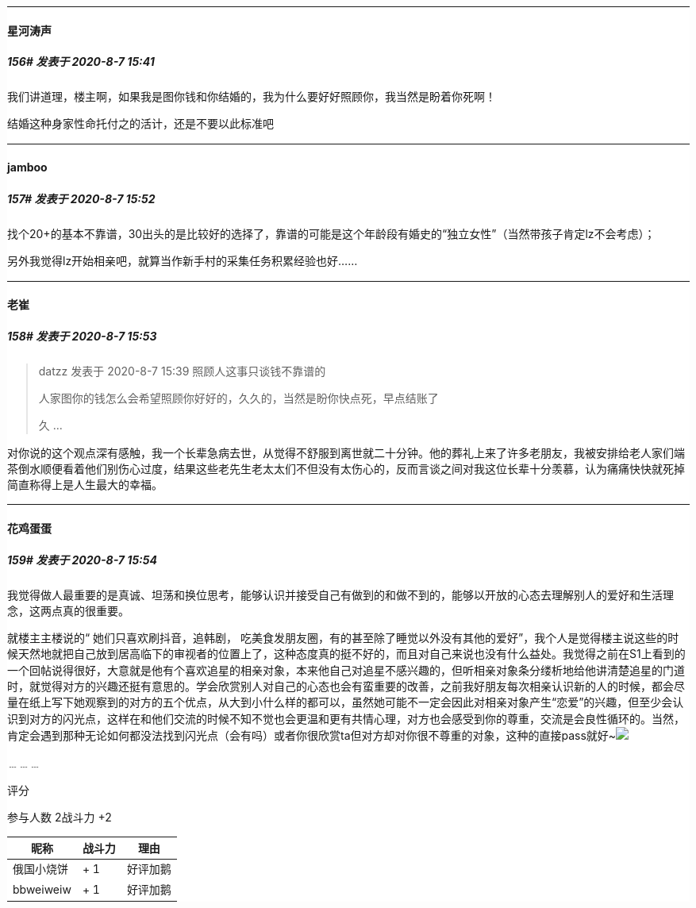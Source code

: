 
-----

####  星河涛声  
##### 156#       发表于 2020-8-7 15:41


我们讲道理，楼主啊，如果我是图你钱和你结婚的，我为什么要好好照顾你，我当然是盼着你死啊！


结婚这种身家性命托付之的活计，还是不要以此标准吧


-----

####  jamboo  
##### 157#       发表于 2020-8-7 15:52


找个20+的基本不靠谱，30出头的是比较好的选择了，靠谱的可能是这个年龄段有婚史的“独立女性”（当然带孩子肯定lz不会考虑）；


另外我觉得lz开始相亲吧，就算当作新手村的采集任务积累经验也好……


-----

####  老崔  
##### 158#       发表于 2020-8-7 15:53


<blockquote>datzz 发表于 2020-8-7 15:39
照顾人这事只谈钱不靠谱的

人家图你的钱怎么会希望照顾你好好的，久久的，当然是盼你快点死，早点结账了

久 ...</blockquote>
对你说的这个观点深有感触，我一个长辈急病去世，从觉得不舒服到离世就二十分钟。他的葬礼上来了许多老朋友，我被安排给老人家们端茶倒水顺便看着他们别伤心过度，结果这些老先生老太太们不但没有太伤心的，反而言谈之间对我这位长辈十分羡慕，认为痛痛快快就死掉简直称得上是人生最大的幸福。


-----

####  花鸡蛋蛋  
##### 159#       发表于 2020-8-7 15:54


我觉得做人最重要的是真诚、坦荡和换位思考，能够认识并接受自己有做到的和做不到的，能够以开放的心态去理解别人的爱好和生活理念，这两点真的很重要。

就楼主主楼说的“ 她们只喜欢刷抖音，追韩剧， 吃美食发朋友圈，有的甚至除了睡觉以外没有其他的爱好”，我个人是觉得楼主说这些的时候天然地就把自己放到居高临下的审视者的位置上了，这种态度真的挺不好的，而且对自己来说也没有什么益处。我觉得之前在S1上看到的一个回帖说得很好，大意就是他有个喜欢追星的相亲对象，本来他自己对追星不感兴趣的，但听相亲对象条分缕析地给他讲清楚追星的门道时，就觉得对方的兴趣还挺有意思的。学会欣赏别人对自己的心态也会有蛮重要的改善，之前我好朋友每次相亲认识新的人的时候，都会尽量在纸上写下她观察到的对方的五个优点，从大到小什么样的都可以，虽然她可能不一定会因此对相亲对象产生“恋爱”的兴趣，但至少会认识到对方的闪光点，这样在和他们交流的时候不知不觉也会更温和更有共情心理，对方也会感受到你的尊重，交流是会良性循环的。当然，肯定会遇到那种无论如何都没法找到闪光点（会有吗）或者你很欣赏ta但对方却对你很不尊重的对象，这种的直接pass就好~<img src="https://static.saraba1st.com/image/smiley/face2017/033.png" referrerpolicy="no-referrer">


﹍﹍﹍

评分


 参与人数 2战斗力 +2

|昵称|战斗力|理由|
|----|---|---|
| 俄国小烧饼| + 1|好评加鹅|
| bbweiweiw| + 1|好评加鹅|
